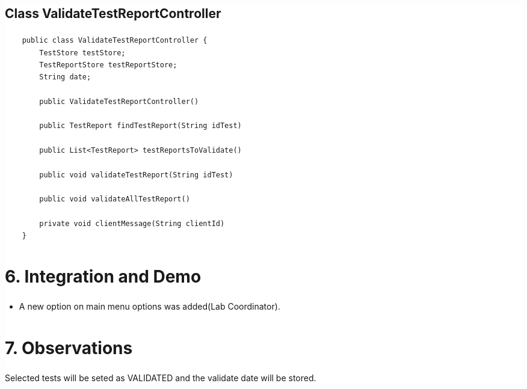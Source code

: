 ## Class ValidateTestReportController

        public class ValidateTestReportController {
            TestStore testStore;
            TestReportStore testReportStore;
            String date;
        
            public ValidateTestReportController() 
        
            public TestReport findTestReport(String idTest) 
        
            public List<TestReport> testReportsToValidate()
        
            public void validateTestReport(String idTest) 
        
            public void validateAllTestReport()
        
            private void clientMessage(String clientId)
        }


# 6. Integration and Demo 

* A new option on main menu options was added(Lab Coordinator).

# 7. Observations

Selected tests will be seted as VALIDATED and the validate date will be stored. 